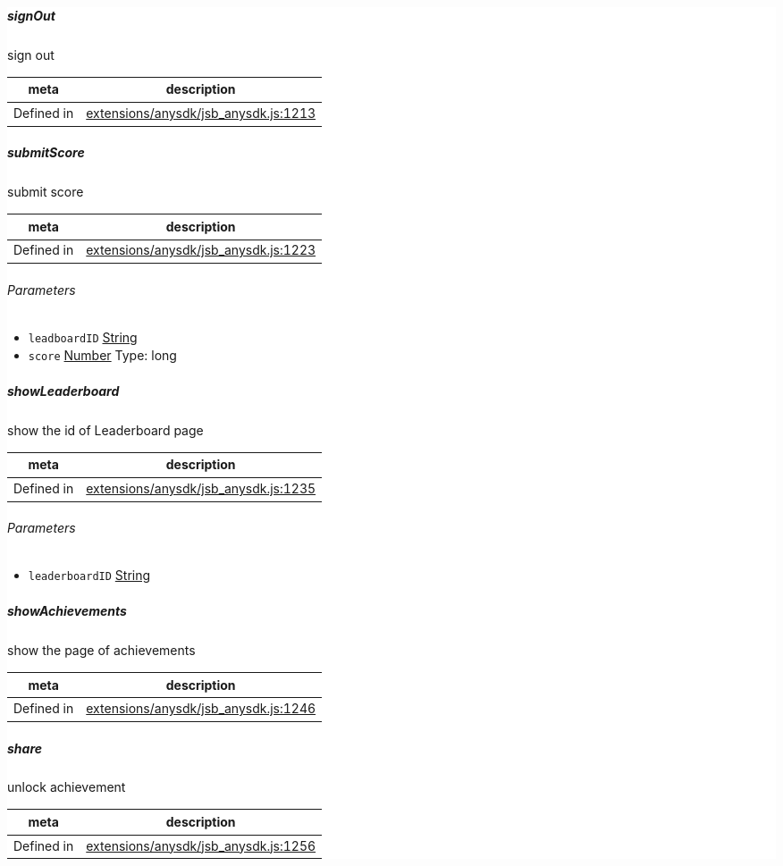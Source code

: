 
##### signOut

sign out

| meta | description |
|------|-------------|
| Defined in | [extensions/anysdk/jsb_anysdk.js:1213](https://github.com/cocos-creator/engine/blob/8f14bc42a40e57c2d3b846c4f7f26f1a1753232c/extensions/anysdk/jsb_anysdk.js#L1213) |



##### submitScore

submit score

| meta | description |
|------|-------------|
| Defined in | [extensions/anysdk/jsb_anysdk.js:1223](https://github.com/cocos-creator/engine/blob/8f14bc42a40e57c2d3b846c4f7f26f1a1753232c/extensions/anysdk/jsb_anysdk.js#L1223) |

###### Parameters
- `leadboardID` <a href="https://developer.mozilla.org/en/JavaScript/Reference/Global_Objects/String" class="crosslink external" target="_blank">String</a> 
- `score` <a href="https://developer.mozilla.org/en/JavaScript/Reference/Global_Objects/Number" class="crosslink external" target="_blank">Number</a> Type: long


##### showLeaderboard

show the id of Leaderboard page

| meta | description |
|------|-------------|
| Defined in | [extensions/anysdk/jsb_anysdk.js:1235](https://github.com/cocos-creator/engine/blob/8f14bc42a40e57c2d3b846c4f7f26f1a1753232c/extensions/anysdk/jsb_anysdk.js#L1235) |

###### Parameters
- `leaderboardID` <a href="https://developer.mozilla.org/en/JavaScript/Reference/Global_Objects/String" class="crosslink external" target="_blank">String</a> 


##### showAchievements

show the page of achievements

| meta | description |
|------|-------------|
| Defined in | [extensions/anysdk/jsb_anysdk.js:1246](https://github.com/cocos-creator/engine/blob/8f14bc42a40e57c2d3b846c4f7f26f1a1753232c/extensions/anysdk/jsb_anysdk.js#L1246) |



##### share

unlock achievement

| meta | description |
|------|-------------|
| Defined in | [extensions/anysdk/jsb_anysdk.js:1256](https://github.com/cocos-creator/engine/blob/8f14bc42a40e57c2d3b846c4f7f26f1a1753232c/extensions/anysdk/jsb_anysdk.js#L1256) |
